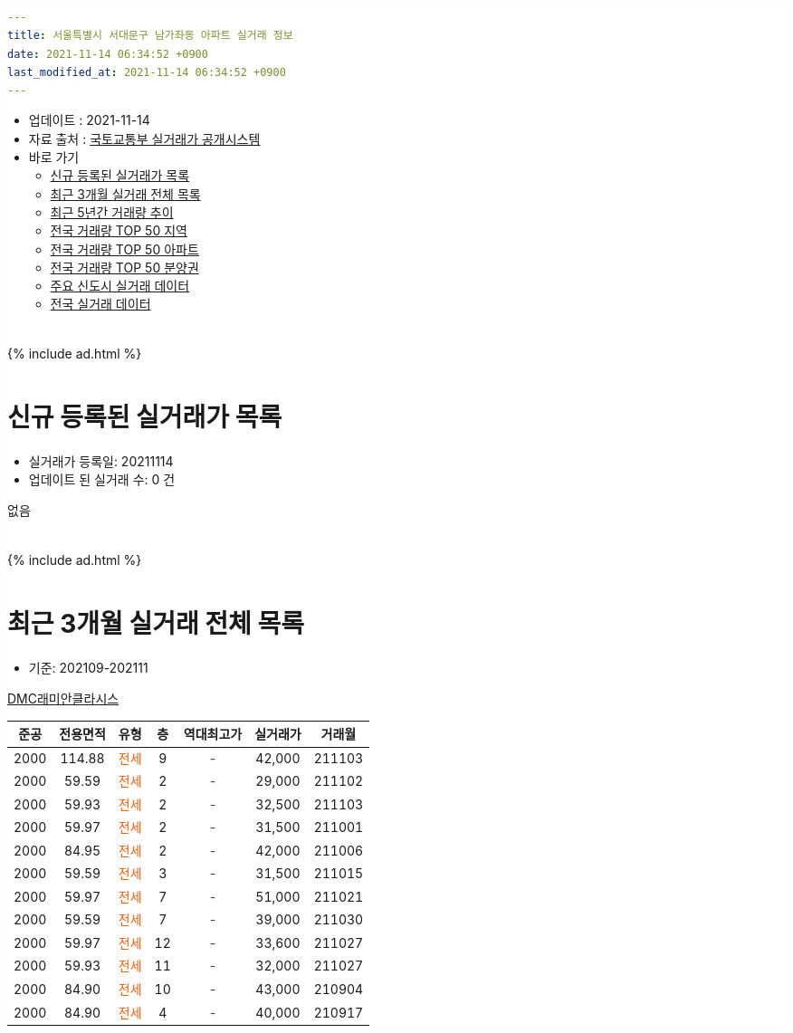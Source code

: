 ```yaml
---
title: 서울특별시 서대문구 남가좌동 아파트 실거래 정보
date: 2021-11-14 06:34:52 +0900
last_modified_at: 2021-11-14 06:34:52 +0900
---
```


* 업데이트 : 2021-11-14
* 자료 출처 : [국토교통부 실거래가 공개시스템](http://rt.molit.go.kr)
* 바로 가기
    * [신규 등록된 실거래가 목록](#신규-등록된-실거래가-목록)
    * [최근 3개월 실거래 전체 목록](#최근-3개월-실거래-전체-목록)
    * [최근 5년간 거래량 추이](#최근-5년간-거래량-추이)
    * [전국 거래량 TOP 50 지역](https://inasie.github.io/apt-trade-info/최근-3개월-전국에서-가장-거래가-많이-발생한-지역)
    * [전국 거래량 TOP 50 아파트](https://inasie.github.io/apt-trade-info/최근-3개월-전국에서-가장-거래가-많이-발생한-아파트)
    * [전국 거래량 TOP 50 분양권](https://inasie.github.io/apt-trade-info/최근-3개월-전국에서-가장-거래가-많이-발생한-분양권)
    * [주요 신도시 실거래 데이터](https://inasie.github.io/apt-trade-info/주요-신도시)
    * [전국 실거래 데이터](https://inasie.github.io/apt-trade-info/전국)
<br>
{% include ad.html %}
<br>

# 신규 등록된 실거래가 목록
* 실거래가 등록일: 20211114
* 업데이트 된 실거래 수: 0 건

없음

<br>
{% include ad.html %}
<br>

# 최근 3개월 실거래 전체 목록
* 기준: 202109-202111


[DMC래미안클라시스](https://search.naver.com/search.naver?query=%EC%84%9C%EC%9A%B8%ED%8A%B9%EB%B3%84%EC%8B%9C+%EC%84%9C%EB%8C%80%EB%AC%B8%EA%B5%AC+%EB%82%A8%EA%B0%80%EC%A2%8C%EB%8F%99+DMC%EB%9E%98%EB%AF%B8%EC%95%88%ED%81%B4%EB%9D%BC%EC%8B%9C%EC%8A%A4)

|준공|전용면적|유형|층|역대최고가|실거래가|거래월|
|:---:|:---:|:---:|:---:|:---:|:---:|:---:|
|2000|114.88|<span style="color:#ff5a00">전세</span>|9|<span style="color:#444444">-</span>|42,000|211103|
|2000|59.59|<span style="color:#ff5a00">전세</span>|2|<span style="color:#444444">-</span>|29,000|211102|
|2000|59.93|<span style="color:#ff5a00">전세</span>|2|<span style="color:#444444">-</span>|32,500|211103|
|2000|59.97|<span style="color:#ff5a00">전세</span>|2|<span style="color:#444444">-</span>|31,500|211001|
|2000|84.95|<span style="color:#ff5a00">전세</span>|2|<span style="color:#444444">-</span>|42,000|211006|
|2000|59.59|<span style="color:#ff5a00">전세</span>|3|<span style="color:#444444">-</span>|31,500|211015|
|2000|59.97|<span style="color:#ff5a00">전세</span>|7|<span style="color:#444444">-</span>|51,000|211021|
|2000|59.59|<span style="color:#ff5a00">전세</span>|7|<span style="color:#444444">-</span>|39,000|211030|
|2000|59.97|<span style="color:#ff5a00">전세</span>|12|<span style="color:#444444">-</span>|33,600|211027|
|2000|59.93|<span style="color:#ff5a00">전세</span>|11|<span style="color:#444444">-</span>|32,000|211027|
|2000|84.90|<span style="color:#ff5a00">전세</span>|10|<span style="color:#444444">-</span>|43,000|210904|
|2000|84.90|<span style="color:#ff5a00">전세</span>|4|<span style="color:#444444">-</span>|40,000|210917|